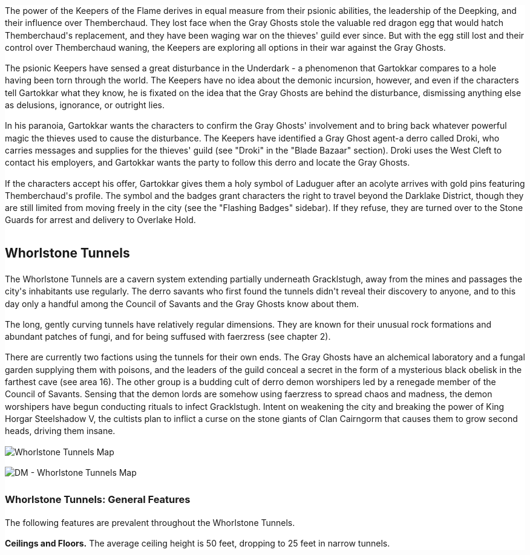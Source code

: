 The power of the Keepers of the Flame derives in equal measure from their psionic abilities, the leadership of the Deepking, and their influence over Themberchaud. They lost face when the Gray Ghosts stole the valuable red dragon egg that would hatch Themberchaud's replacement, and they have been waging war on the thieves' guild ever since. But with the egg still lost and their control over Themberchaud waning, the Keepers are exploring all options in their war against the Gray Ghosts.

The psionic Keepers have sensed a great disturbance in the Underdark - a phenomenon that Gartokkar compares to a hole having been torn through the world. The Keepers have no idea about the demonic incursion, however, and even if the characters tell Gartokkar what they know, he is fixated on the idea that the Gray Ghosts are behind the disturbance, dismissing anything else as delusions, ignorance, or outright lies.

In his paranoia, Gartokkar wants the characters to confirm the Gray Ghosts' involvement and to bring back whatever powerful magic the thieves used to cause the disturbance. The Keepers have identified a Gray Ghost agent-a derro called Droki, who carries messages and supplies for the thieves' guild (see "Droki" in the "Blade Bazaar" section). Droki uses the West Cleft to contact his employers, and Gartokkar wants the party to follow this derro and locate the Gray Ghosts.

If the characters accept his offer, Gartokkar gives them a holy symbol of Laduguer after an acolyte arrives with gold pins featuring Themberchaud's profile. The symbol and the badges grant characters the right to travel beyond the Darklake District, though they are still limited from moving freely in the city (see the "Flashing Badges" sidebar). If they refuse, they are turned over to the Stone Guards for arrest and delivery to Overlake Hold.

## Whorlstone Tunnels

The Whorlstone Tunnels are a cavern system extending partially underneath Gracklstugh, away from the mines and passages the city's inhabitants use regularly. The derro savants who first found the tunnels didn't reveal their discovery to anyone, and to this day only a handful among the Council of Savants and the Gray Ghosts know about them.

The long, gently curving tunnels have relatively regular dimensions. They are known for their unusual rock formations and abundant patches of fungi, and for being suffused with faerzress (see chapter 2).

There are currently two factions using the tunnels for their own ends. The Gray Ghosts have an alchemical laboratory and a fungal garden supplying them with poisons, and the leaders of the guild conceal a secret in the form of a mysterious black obelisk in the farthest cave (see area 16). The other group is a budding cult of derro demon worshipers led by a renegade member of the Council of Savants. Sensing that the demon lords are somehow using faerzress to spread chaos and madness, the demon worshipers have begun conducting rituals to infect Gracklstugh. Intent on weakening the city and breaking the power of King Horgar Steelshadow V, the cultists plan to inflict a curse on the stone giants of Clan Cairngorm that causes them to grow second heads, driving them insane.

![Whorlstone Tunnels Map](adventure/OotA/Whorlstone%20Tunnels%20Map.jpg)

![DM - Whorlstone Tunnels Map](adventure/OotA/DM%20-%20Gracklstugh%20Tunnels%20Map.jpg)

### Whorlstone Tunnels: General Features

The following features are prevalent throughout the Whorlstone Tunnels.

**Ceilings and Floors.** The average ceiling height is 50 feet, dropping to 25 feet in narrow tunnels.
